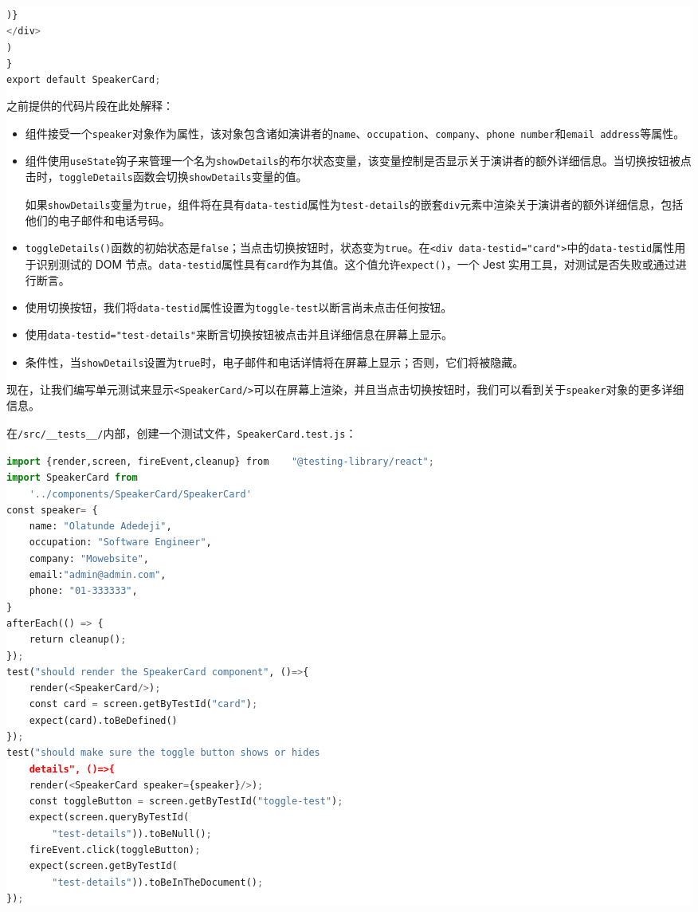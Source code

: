 ```py
)}
</div>
)
}
export default SpeakerCard;
```

之前提供的代码片段在此处解释：

+   组件接受一个`speaker`对象作为属性，该对象包含诸如演讲者的`name`、`occupation`、`company`、`phone number`和`email address`等属性。

+   组件使用`useState`钩子来管理一个名为`showDetails`的布尔状态变量，该变量控制是否显示关于演讲者的额外详细信息。当切换按钮被点击时，`toggleDetails`函数会切换`showDetails`变量的值。

    如果`showDetails`变量为`true`，组件将在具有`data-testid`属性为`test-details`的嵌套`div`元素中渲染关于演讲者的额外详细信息，包括他们的电子邮件和电话号码。

+   `toggleDetails()`函数的初始状态是`false`；当点击切换按钮时，状态变为`true`。在`<div data-testid="card">`中的`data-testid`属性用于识别测试的 DOM 节点。`data-testid`属性具有`card`作为其值。这个值允许`expect()`，一个 Jest 实用工具，对测试是否失败或通过进行断言。

+   使用切换按钮，我们将`data-testid`属性设置为`toggle-test`以断言尚未点击任何按钮。

+   使用`data-testid="test-details"`来断言切换按钮被点击并且详细信息在屏幕上显示。

+   条件性，当`showDetails`设置为`true`时，电子邮件和电话详情将在屏幕上显示；否则，它们将被隐藏。

现在，让我们编写单元测试来显示`<SpeakerCard/>`可以在屏幕上渲染，并且当点击切换按钮时，我们可以看到关于`speaker`对象的更多详细信息。

在`/src/__tests__/`内部，创建一个测试文件，`SpeakerCard.test.js`：

```py
import {render,screen, fireEvent,cleanup} from    "@testing-library/react";
import SpeakerCard from
    '../components/SpeakerCard/SpeakerCard'
const speaker= {
    name: "Olatunde Adedeji",
    occupation: "Software Engineer",
    company: "Mowebsite",
    email:"admin@admin.com",
    phone: "01-333333",
}
afterEach(() => {
    return cleanup();
});
test("should render the SpeakerCard component", ()=>{
    render(<SpeakerCard/>);
    const card = screen.getByTestId("card");
    expect(card).toBeDefined()
});
test("should make sure the toggle button shows or hides
    details", ()=>{
    render(<SpeakerCard speaker={speaker}/>);
    const toggleButton = screen.getByTestId("toggle-test");
    expect(screen.queryByTestId(
        "test-details")).toBeNull();
    fireEvent.click(toggleButton);
    expect(screen.getByTestId(
        "test-details")).toBeInTheDocument();
});
```
